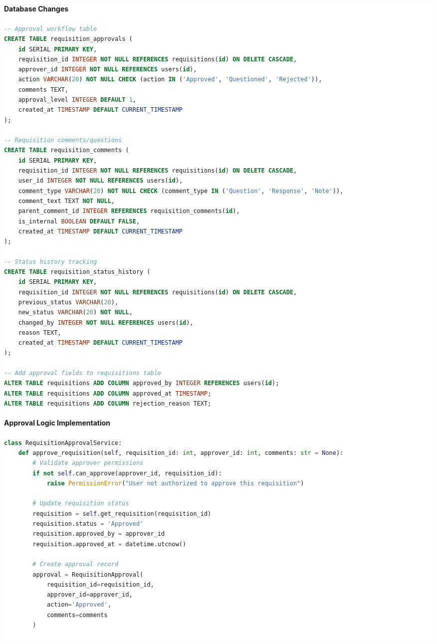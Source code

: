 #### Database Changes
```sql
-- Approval workflow table
CREATE TABLE requisition_approvals (
    id SERIAL PRIMARY KEY,
    requisition_id INTEGER NOT NULL REFERENCES requisitions(id) ON DELETE CASCADE,
    approver_id INTEGER NOT NULL REFERENCES users(id),
    action VARCHAR(20) NOT NULL CHECK (action IN ('Approved', 'Questioned', 'Rejected')),
    comments TEXT,
    approval_level INTEGER DEFAULT 1,
    created_at TIMESTAMP DEFAULT CURRENT_TIMESTAMP
);

-- Requisition comments/questions
CREATE TABLE requisition_comments (
    id SERIAL PRIMARY KEY,
    requisition_id INTEGER NOT NULL REFERENCES requisitions(id) ON DELETE CASCADE,
    user_id INTEGER NOT NULL REFERENCES users(id),
    comment_type VARCHAR(20) NOT NULL CHECK (comment_type IN ('Question', 'Response', 'Note')),
    comment_text TEXT NOT NULL,
    parent_comment_id INTEGER REFERENCES requisition_comments(id),
    is_internal BOOLEAN DEFAULT FALSE,
    created_at TIMESTAMP DEFAULT CURRENT_TIMESTAMP
);

-- Status history tracking
CREATE TABLE requisition_status_history (
    id SERIAL PRIMARY KEY,
    requisition_id INTEGER NOT NULL REFERENCES requisitions(id) ON DELETE CASCADE,
    previous_status VARCHAR(20),
    new_status VARCHAR(20) NOT NULL,
    changed_by INTEGER NOT NULL REFERENCES users(id),
    reason TEXT,
    created_at TIMESTAMP DEFAULT CURRENT_TIMESTAMP
);

-- Add approval fields to requisitions table
ALTER TABLE requisitions ADD COLUMN approved_by INTEGER REFERENCES users(id);
ALTER TABLE requisitions ADD COLUMN approved_at TIMESTAMP;
ALTER TABLE requisitions ADD COLUMN rejection_reason TEXT;
```

#### Approval Logic Implementation
```python
class RequisitionApprovalService:
    def approve_requisition(self, requisition_id: int, approver_id: int, comments: str = None):
        # Validate approver permissions
        if not self.can_approve(approver_id, requisition_id):
            raise PermissionError("User not authorized to approve this requisition")
        
        # Update requisition status
        requisition = self.get_requisition(requisition_id)
        requisition.status = 'Approved'
        requisition.approved_by = approver_id
        requisition.approved_at = datetime.utcnow()
        
        # Create approval record
        approval = RequisitionApproval(
            requisition_id=requisition_id,
            approver_id=approver_id,
            action='Approved',
            comments=comments
        )
        
```